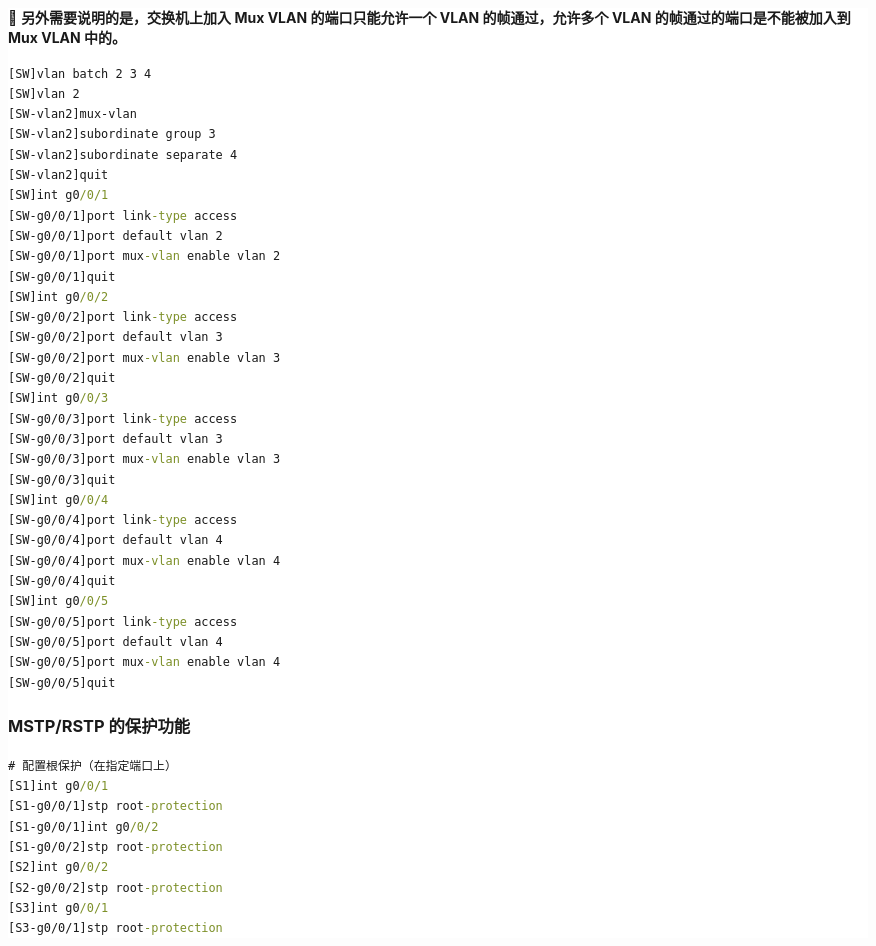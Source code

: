 💁 **另外需要说明的是，交换机上加入 Mux VLAN 的端口只能允许一个 VLAN 的帧通过，允许多个 VLAN 的帧通过的端口是不能被加入到 Mux VLAN 中的。**

```cmd
[SW]vlan batch 2 3 4
[SW]vlan 2
[SW-vlan2]mux-vlan
[SW-vlan2]subordinate group 3
[SW-vlan2]subordinate separate 4
[SW-vlan2]quit
[SW]int g0/0/1
[SW-g0/0/1]port link-type access
[SW-g0/0/1]port default vlan 2
[SW-g0/0/1]port mux-vlan enable vlan 2
[SW-g0/0/1]quit
[SW]int g0/0/2
[SW-g0/0/2]port link-type access
[SW-g0/0/2]port default vlan 3
[SW-g0/0/2]port mux-vlan enable vlan 3
[SW-g0/0/2]quit
[SW]int g0/0/3
[SW-g0/0/3]port link-type access
[SW-g0/0/3]port default vlan 3
[SW-g0/0/3]port mux-vlan enable vlan 3
[SW-g0/0/3]quit
[SW]int g0/0/4
[SW-g0/0/4]port link-type access
[SW-g0/0/4]port default vlan 4
[SW-g0/0/4]port mux-vlan enable vlan 4
[SW-g0/0/4]quit
[SW]int g0/0/5
[SW-g0/0/5]port link-type access
[SW-g0/0/5]port default vlan 4
[SW-g0/0/5]port mux-vlan enable vlan 4
[SW-g0/0/5]quit
```

### MSTP/RSTP 的保护功能

```cmd
# 配置根保护（在指定端口上）
[S1]int g0/0/1
[S1-g0/0/1]stp root-protection
[S1-g0/0/1]int g0/0/2
[S1-g0/0/2]stp root-protection
[S2]int g0/0/2
[S2-g0/0/2]stp root-protection
[S3]int g0/0/1
[S3-g0/0/1]stp root-protection
```
